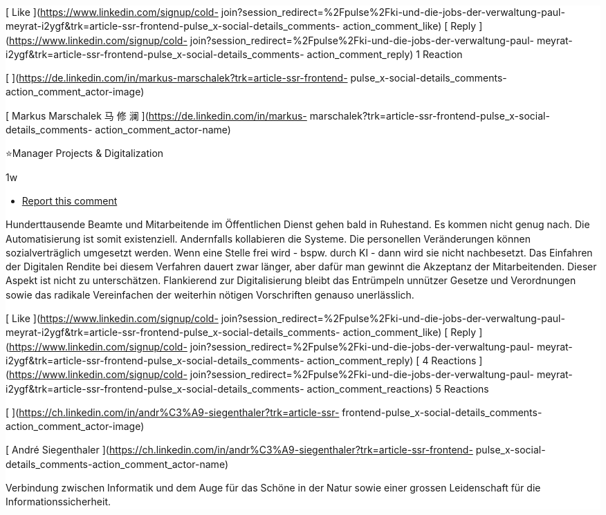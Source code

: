 [ Like  ](https://www.linkedin.com/signup/cold-
join?session_redirect=%2Fpulse%2Fki-und-die-jobs-der-verwaltung-paul-
meyrat-i2ygf&trk=article-ssr-frontend-pulse_x-social-details_comments-
action_comment_like) [ Reply  ](https://www.linkedin.com/signup/cold-
join?session_redirect=%2Fpulse%2Fki-und-die-jobs-der-verwaltung-paul-
meyrat-i2ygf&trk=article-ssr-frontend-pulse_x-social-details_comments-
action_comment_reply) 1 Reaction

[ ](https://de.linkedin.com/in/markus-marschalek?trk=article-ssr-frontend-
pulse_x-social-details_comments-action_comment_actor-image)

[ Markus Marschalek 马 修 澜 ](https://de.linkedin.com/in/markus-
marschalek?trk=article-ssr-frontend-pulse_x-social-details_comments-
action_comment_actor-name)

⭐️Manager Projects & Digitalization

1w

  * [ Report this comment ](/uas/login?session_redirect=https%3A%2F%2Fde.linkedin.com%2Fpulse%2Fki-und-die-jobs-der-verwaltung-paul-meyrat-i2ygf&trk=article-ssr-frontend-pulse_x-social-details_comments-action_comment_ellipsis-menu-semaphore-sign-in-redirect&guestReportContentType=COMMENT&_f=guest-reporting)

Hunderttausende Beamte und Mitarbeitende im Öffentlichen Dienst gehen bald in
Ruhestand. Es kommen nicht genug nach. Die Automatisierung ist somit
existenziell. Andernfalls kollabieren die Systeme. Die personellen
Veränderungen können sozialverträglich umgesetzt werden. Wenn eine Stelle frei
wird - bspw. durch KI - dann wird sie nicht nachbesetzt. Das Einfahren der
Digitalen Rendite bei diesem Verfahren dauert zwar länger, aber dafür man
gewinnt die Akzeptanz der Mitarbeitenden. Dieser Aspekt ist nicht zu
unterschätzen. Flankierend zur Digitalisierung bleibt das Entrümpeln unnützer
Gesetze und Verordnungen sowie das radikale Vereinfachen der weiterhin nötigen
Vorschriften genauso unerlässlich.

[ Like  ](https://www.linkedin.com/signup/cold-
join?session_redirect=%2Fpulse%2Fki-und-die-jobs-der-verwaltung-paul-
meyrat-i2ygf&trk=article-ssr-frontend-pulse_x-social-details_comments-
action_comment_like) [ Reply  ](https://www.linkedin.com/signup/cold-
join?session_redirect=%2Fpulse%2Fki-und-die-jobs-der-verwaltung-paul-
meyrat-i2ygf&trk=article-ssr-frontend-pulse_x-social-details_comments-
action_comment_reply) [ 4 Reactions ](https://www.linkedin.com/signup/cold-
join?session_redirect=%2Fpulse%2Fki-und-die-jobs-der-verwaltung-paul-
meyrat-i2ygf&trk=article-ssr-frontend-pulse_x-social-details_comments-
action_comment_reactions) 5 Reactions

[ ](https://ch.linkedin.com/in/andr%C3%A9-siegenthaler?trk=article-ssr-
frontend-pulse_x-social-details_comments-action_comment_actor-image)

[ André Siegenthaler
](https://ch.linkedin.com/in/andr%C3%A9-siegenthaler?trk=article-ssr-frontend-
pulse_x-social-details_comments-action_comment_actor-name)

Verbindung zwischen Informatik und dem Auge für das Schöne in der Natur sowie
einer grossen Leidenschaft für die Informationssicherheit.
